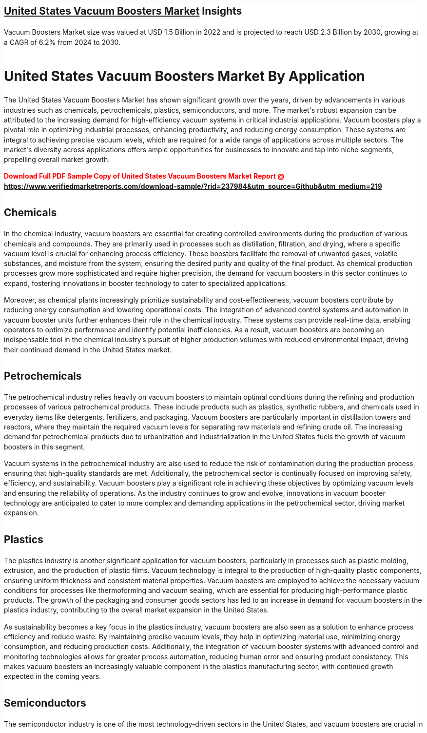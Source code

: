 <h2><a href="https://www.verifiedmarketreports.com/download-sample/?rid=237984&amp;utm_source=Github&amp;utm_medium=219" target="_blank">United States Vacuum Boosters Market</a> Insights</h2><p>Vacuum Boosters Market size was valued at USD 1.5 Billion in 2022 and is projected to reach USD 2.3 Billion by 2030, growing at a CAGR of 6.2% from 2024 to 2030.</p><p> <h1>United States Vacuum Boosters Market By Application</h1> <p>The United States Vacuum Boosters Market has shown significant growth over the years, driven by advancements in various industries such as chemicals, petrochemicals, plastics, semiconductors, and more. The market's robust expansion can be attributed to the increasing demand for high-efficiency vacuum systems in critical industrial applications. Vacuum boosters play a pivotal role in optimizing industrial processes, enhancing productivity, and reducing energy consumption. These systems are integral to achieving precise vacuum levels, which are required for a wide range of applications across multiple sectors. The market's diversity across applications offers ample opportunities for businesses to innovate and tap into niche segments, propelling overall market growth. <strong><p><span class=""><span style="color: #ff0000;"><strong>Download Full PDF Sample Copy of United States Vacuum Boosters Market Report</strong> @ </span><a href="https://www.verifiedmarketreports.com/download-sample/?rid=237984&amp;utm_source=Github&amp;utm_medium=219" target="_blank">https://www.verifiedmarketreports.com/download-sample/?rid=237984&amp;utm_source=Github&amp;utm_medium=219</a></span></p></strong></p> <h2>Chemicals</h2> <p>In the chemical industry, vacuum boosters are essential for creating controlled environments during the production of various chemicals and compounds. They are primarily used in processes such as distillation, filtration, and drying, where a specific vacuum level is crucial for enhancing process efficiency. These boosters facilitate the removal of unwanted gases, volatile substances, and moisture from the system, ensuring the desired purity and quality of the final product. As chemical production processes grow more sophisticated and require higher precision, the demand for vacuum boosters in this sector continues to expand, fostering innovations in booster technology to cater to specialized applications.</p> <p>Moreover, as chemical plants increasingly prioritize sustainability and cost-effectiveness, vacuum boosters contribute by reducing energy consumption and lowering operational costs. The integration of advanced control systems and automation in vacuum booster units further enhances their role in the chemical industry. These systems can provide real-time data, enabling operators to optimize performance and identify potential inefficiencies. As a result, vacuum boosters are becoming an indispensable tool in the chemical industry’s pursuit of higher production volumes with reduced environmental impact, driving their continued demand in the United States market.</p> <h2>Petrochemicals</h2> <p>The petrochemical industry relies heavily on vacuum boosters to maintain optimal conditions during the refining and production processes of various petrochemical products. These include products such as plastics, synthetic rubbers, and chemicals used in everyday items like detergents, fertilizers, and packaging. Vacuum boosters are particularly important in distillation towers and reactors, where they maintain the required vacuum levels for separating raw materials and refining crude oil. The increasing demand for petrochemical products due to urbanization and industrialization in the United States fuels the growth of vacuum boosters in this segment.</p> <p>Vacuum systems in the petrochemical industry are also used to reduce the risk of contamination during the production process, ensuring that high-quality standards are met. Additionally, the petrochemical sector is continually focused on improving safety, efficiency, and sustainability. Vacuum boosters play a significant role in achieving these objectives by optimizing vacuum levels and ensuring the reliability of operations. As the industry continues to grow and evolve, innovations in vacuum booster technology are anticipated to cater to more complex and demanding applications in the petrochemical sector, driving market expansion.</p> <h2>Plastics</h2> <p>The plastics industry is another significant application for vacuum boosters, particularly in processes such as plastic molding, extrusion, and the production of plastic films. Vacuum technology is integral to the production of high-quality plastic components, ensuring uniform thickness and consistent material properties. Vacuum boosters are employed to achieve the necessary vacuum conditions for processes like thermoforming and vacuum sealing, which are essential for producing high-performance plastic products. The growth of the packaging and consumer goods sectors has led to an increase in demand for vacuum boosters in the plastics industry, contributing to the overall market expansion in the United States.</p> <p>As sustainability becomes a key focus in the plastics industry, vacuum boosters are also seen as a solution to enhance process efficiency and reduce waste. By maintaining precise vacuum levels, they help in optimizing material use, minimizing energy consumption, and reducing production costs. Additionally, the integration of vacuum booster systems with advanced control and monitoring technologies allows for greater process automation, reducing human error and ensuring product consistency. This makes vacuum boosters an increasingly valuable component in the plastics manufacturing sector, with continued growth expected in the coming years.</p> <h2>Semiconductors</h2> <p>The semiconductor industry is one of the most technology-driven sectors in the United States, and vacuum boosters are crucial in